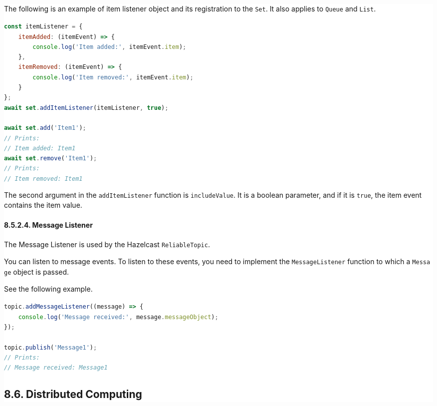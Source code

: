 The following is an example of item listener object and its registration to the `Set`. It also applies to `Queue` and `List`.

```javascript
const itemListener = {
    itemAdded: (itemEvent) => {
        console.log('Item added:', itemEvent.item);
    },
    itemRemoved: (itemEvent) => {
        console.log('Item removed:', itemEvent.item);
    }
};
await set.addItemListener(itemListener, true);

await set.add('Item1');
// Prints:
// Item added: Item1
await set.remove('Item1');
// Prints:
// Item removed: Item1
```

The second argument in the `addItemListener` function is `includeValue`. It is a boolean parameter, and if it is `true`, the item
event contains the item value.

#### 8.5.2.4. Message Listener

The Message Listener is used by the Hazelcast `ReliableTopic`.

You can listen to message events. To listen to these events, you need to implement the `MessageListener` function to which a
`Message` object is passed.

See the following example.

```javascript
topic.addMessageListener((message) => {
    console.log('Message received:', message.messageObject);
});

topic.publish('Message1');
// Prints:
// Message received: Message1
```

## 8.6. Distributed Computing

